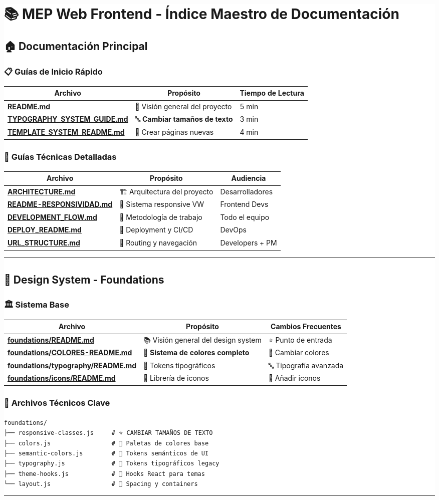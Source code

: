 # 📚 MEP Web Frontend - Índice Maestro de Documentación

## 🏠 Documentación Principal

### 📋 **Guías de Inicio Rápido**
| Archivo | Propósito | Tiempo de Lectura |
|---------|-----------|------------------|
| [**README.md**](README.md) | 📖 Visión general del proyecto | 5 min |
| [**TYPOGRAPHY_SYSTEM_GUIDE.md**](TYPOGRAPHY_SYSTEM_GUIDE.md) | 🔤 **Cambiar tamaños de texto** | 3 min |
| [**TEMPLATE_SYSTEM_README.md**](TEMPLATE_SYSTEM_README.md) | 📄 Crear páginas nuevas | 4 min |

### 🔧 **Guías Técnicas Detalladas**
| Archivo | Propósito | Audiencia |
|---------|-----------|-----------|
| [**ARCHITECTURE.md**](ARCHITECTURE.md) | 🏗️ Arquitectura del proyecto | Desarrolladores |
| [**README-RESPONSIVIDAD.md**](README-RESPONSIVIDAD.md) | 📱 Sistema responsive VW | Frontend Devs |
| [**DEVELOPMENT_FLOW.md**](DEVELOPMENT_FLOW.md) | 🎯 Metodología de trabajo | Todo el equipo |
| [**DEPLOY_README.md**](DEPLOY_README.md) | 🚀 Deployment y CI/CD | DevOps |
| [**URL_STRUCTURE.md**](URL_STRUCTURE.md) | 🔗 Routing y navegación | Developers + PM |

---

## 🎨 Design System - Foundations

### 🏛️ **Sistema Base**
| Archivo | Propósito | Cambios Frecuentes |
|---------|-----------|-------------------|
| [**foundations/README.md**](src/design-system/foundations/README.md) | 📚 Visión general del design system | ⭐ Punto de entrada |
| [**foundations/COLORES-README.md**](src/design-system/foundations/COLORES-README.md) | 🌈 **Sistema de colores completo** | 🎨 Cambiar colores |
| [**foundations/typography/README.md**](src/design-system/foundations/typography/README.md) | 📝 Tokens tipográficos | 🔤 Tipografía avanzada |
| [**foundations/icons/README.md**](src/design-system/foundations/icons/README.md) | 🔗 Librería de iconos | 🎯 Añadir iconos |

### 📐 **Archivos Técnicos Clave**
```
foundations/
├── responsive-classes.js     # ⭐ CAMBIAR TAMAÑOS DE TEXTO
├── colors.js                 # 🎨 Paletas de colores base
├── semantic-colors.js        # 🌈 Tokens semánticos de UI
├── typography.js             # 📝 Tokens tipográficos legacy
├── theme-hooks.js            # 🔧 Hooks React para temas
└── layout.js                 # 📐 Spacing y containers
```

---